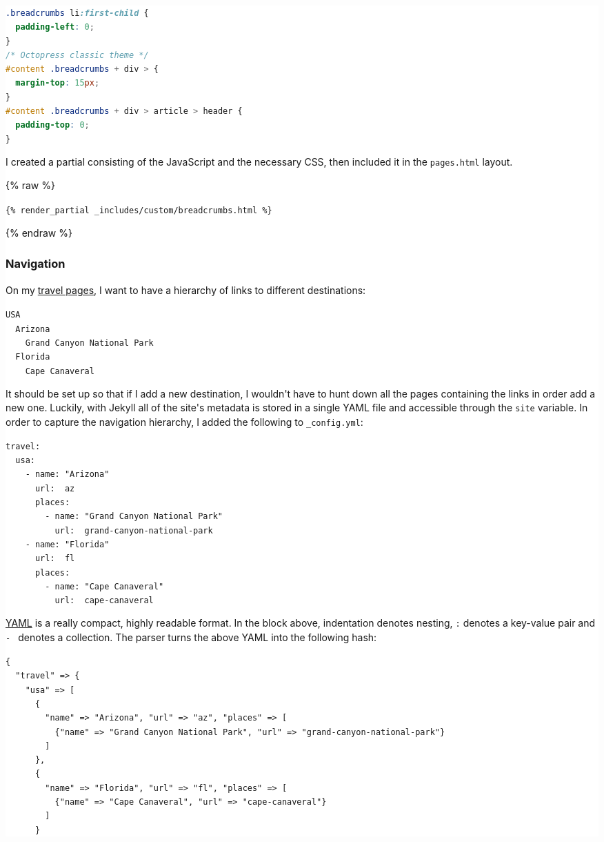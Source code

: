 ``` css
.breadcrumbs li:first-child {
  padding-left: 0;
}
/* Octopress classic theme */
#content .breadcrumbs + div > {
  margin-top: 15px;
}
#content .breadcrumbs + div > article > header {
  padding-top: 0;
}
```

I created a partial consisting of the JavaScript and the necessary CSS, then included it in the `pages.html` layout.

{% raw %}
```
{% render_partial _includes/custom/breadcrumbs.html %}
```
{% endraw %}

### Navigation

On my [travel pages](/travel), I want to have a hierarchy of links to different destinations:

    USA
      Arizona
        Grand Canyon National Park
      Florida
        Cape Canaveral

It should be set up so that if I add a new destination, I wouldn't have to hunt down all the pages containing the links in order add a new one.  Luckily, with Jekyll all of the site's metadata is stored in a single YAML file and accessible through the `site` variable.  In order to capture the navigation hierarchy, I added the following to `_config.yml`:

    travel:
      usa:
        - name: "Arizona"
          url:  az
          places:
            - name: "Grand Canyon National Park"
              url:  grand-canyon-national-park
        - name: "Florida"
          url:  fl
          places:
            - name: "Cape Canaveral"
              url:  cape-canaveral

[YAML](http://www.yaml.org) is a really compact, highly readable format.  In the block above, indentation denotes nesting, `:` denotes a key-value pair and `- ` denotes a collection.  The parser turns the above YAML into the following hash:
```
{
  "travel" => {
    "usa" => [
      {
        "name" => "Arizona", "url" => "az", "places" => [
          {"name" => "Grand Canyon National Park", "url" => "grand-canyon-national-park"}
        ]
      }, 
      {
        "name" => "Florida", "url" => "fl", "places" => [
          {"name" => "Cape Canaveral", "url" => "cape-canaveral"}
        ]
      }
```